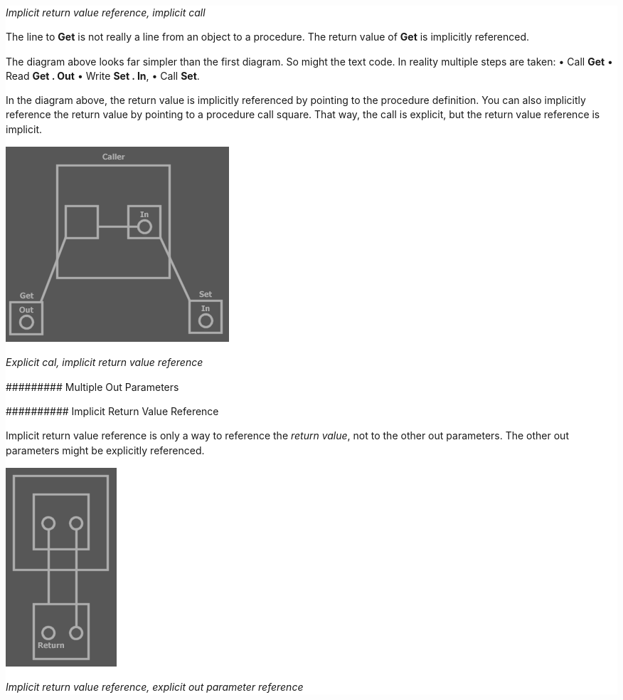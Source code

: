 *Implicit return value reference, implicit call*

The line to __Get__ is not really a line from an object to a procedure. The return value of __Get__ is implicitly referenced.

The diagram above looks far simpler than the first diagram. So might the text code. In reality multiple steps are taken: • Call __Get__ • Read __Get . Out__ • Write __Set . In__, • Call __Set__.

In the diagram above, the return value is implicitly referenced by pointing to the procedure definition. You can also implicitly reference the return value by pointing to a procedure call square. That way, the call is explicit, but the return value reference is implicit.

![](images/Input%20Output%20Parameter%20Passings.106.png)

*Explicit cal, implicit return value reference*

######### Multiple Out Parameters

########## Implicit Return Value Reference

Implicit return value reference is only a way to reference the *return value*, not to the other out parameters. The other out parameters might be explicitly referenced. 

![](images/Input%20Output%20Parameter%20Passings.107.png)

*Implicit return value reference, explicit out parameter reference*
